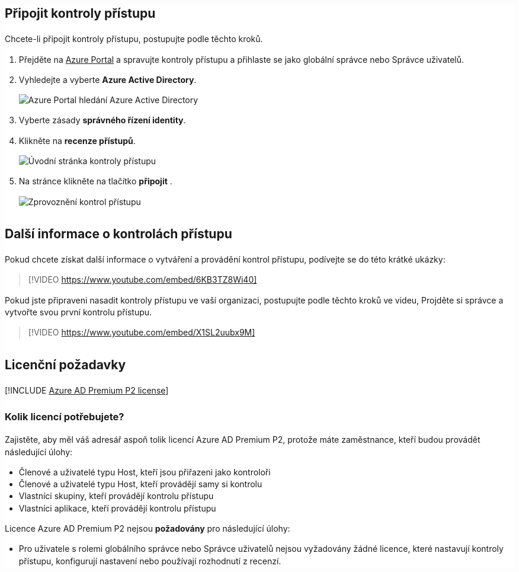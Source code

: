 
## <a name="onboard-access-reviews"></a>Připojit kontroly přístupu

Chcete-li připojit kontroly přístupu, postupujte podle těchto kroků.

1. Přejděte na [Azure Portal](https://portal.azure.com) a spravujte kontroly přístupu a přihlaste se jako globální správce nebo Správce uživatelů.

1. Vyhledejte a vyberte **Azure Active Directory**.

      ![Azure Portal hledání Azure Active Directory](media/access-reviews-overview/search-azure-active-directory.png)

1. Vyberte zásady **správného řízení identity**.

1. Klikněte na **recenze přístupů**.
 
    ![Úvodní stránka kontroly přístupu](./media/access-reviews-overview/access-reviews-overview-onboard.png)

1. Na stránce klikněte na tlačítko **připojit** .
    
      ![Zprovoznění kontrol přístupu](./media/access-reviews-overview/access-reviews-overview-select-onboard.png)


## <a name="learn-about-access-reviews"></a>Další informace o kontrolách přístupu

Pokud chcete získat další informace o vytváření a provádění kontrol přístupu, podívejte se do této krátké ukázky:

>[!VIDEO https://www.youtube.com/embed/6KB3TZ8Wi40]

Pokud jste připraveni nasadit kontroly přístupu ve vaší organizaci, postupujte podle těchto kroků ve videu, Projděte si správce a vytvořte svou první kontrolu přístupu.

>[!VIDEO https://www.youtube.com/embed/X1SL2uubx9M]

## <a name="license-requirements"></a>Licenční požadavky

[!INCLUDE [Azure AD Premium P2 license](../../../includes/active-directory-p2-license.md)]

### <a name="how-many-licenses-must-you-have"></a>Kolik licencí potřebujete?

Zajistěte, aby měl váš adresář aspoň tolik licencí Azure AD Premium P2, protože máte zaměstnance, kteří budou provádět následující úlohy:

- Členové a uživatelé typu Host, kteří jsou přiřazeni jako kontroloři
- Členové a uživatelé typu Host, kteří provádějí samy si kontrolu
- Vlastníci skupiny, kteří provádějí kontrolu přístupu
- Vlastníci aplikace, kteří provádějí kontrolu přístupu

Licence Azure AD Premium P2 nejsou **požadovány** pro následující úlohy:

- Pro uživatele s rolemi globálního správce nebo Správce uživatelů nejsou vyžadovány žádné licence, které nastavují kontroly přístupu, konfigurují nastavení nebo používají rozhodnutí z recenzí.
